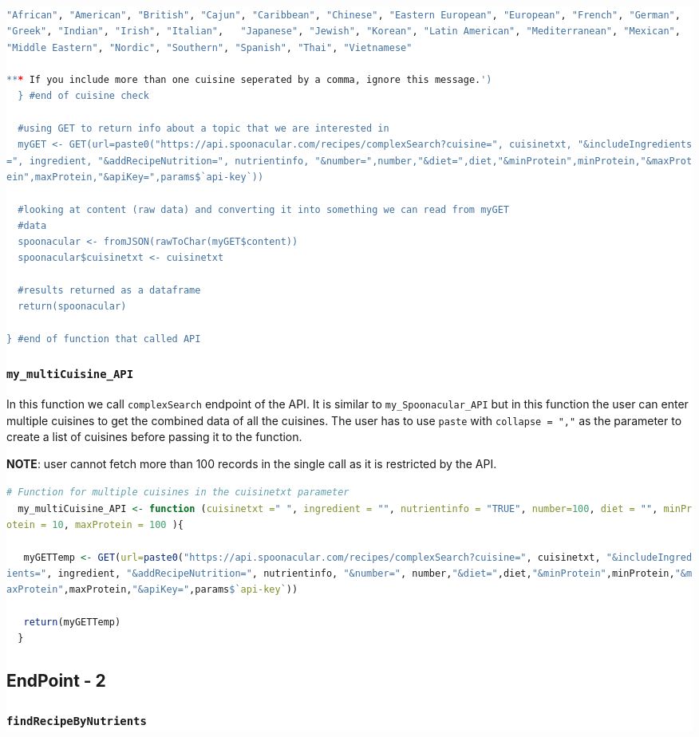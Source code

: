 ``` r
"African", "American", "British", "Cajun", "Caribbean", "Chinese", "Eastern European", "European", "French", "German", "Greek", "Indian", "Irish", "Italian",   "Japanese", "Jewish", "Korean", "Latin American", "Mediterranean", "Mexican", "Middle Eastern", "Nordic", "Southern", "Spanish", "Thai", "Vietnamese" 

*** If you include more than one cuisine seperated by a comma, ignore this message.') 
  } #end of cuisine check
  
  #using GET to return info about a topic that we are interested in 
  myGET <- GET(url=paste0("https://api.spoonacular.com/recipes/complexSearch?cuisine=", cuisinetxt, "&includeIngredients=", ingredient, "&addRecipeNutrition=", nutrientinfo, "&number=",number,"&diet=",diet,"&minProtein",minProtein,"&maxProtein",maxProtein,"&apiKey=",params$`api-key`))  
  
  #looking at content (raw data) and converting it into something we can read from myGET  
  #data
  spoonacular <- fromJSON(rawToChar(myGET$content))
  spoonacular$cuisinetxt <- cuisinetxt
  
  #results returned as a dataframe
  return(spoonacular)
  
} #end of function that called API
```

### `my_multiCuisine_API`

In this function we call `complexSearch` endpoint of the API. It is
similar to `my_Spoonacular_API` but in this function the user can enter
multiple cuisines to get the combined data of all the cuisines. The user
has to use `paste` with `collapse = ","` as the parameter to create a
list of cuisines before passing it to the function.

**NOTE**: user cannot fetch more than 100 records in the single call as
it is restricted by the API.

``` r
# Function for multiple cuisines in the cuisinetxt parameter
  my_multiCuisine_API <- function (cuisinetxt =" ", ingredient = "", nutrientinfo = "TRUE", number=100, diet = "", minProtein = 10, maxProtein = 100 ){
    
   myGETTemp <- GET(url=paste0("https://api.spoonacular.com/recipes/complexSearch?cuisine=", cuisinetxt, "&includeIngredients=", ingredient, "&addRecipeNutrition=", nutrientinfo, "&number=", number,"&diet=",diet,"&minProtein",minProtein,"&maxProtein",maxProtein,"&apiKey=",params$`api-key`))  
  
   return(myGETTemp)
  }
```

## EndPoint - 2

### `findRecipeByNutrients`
